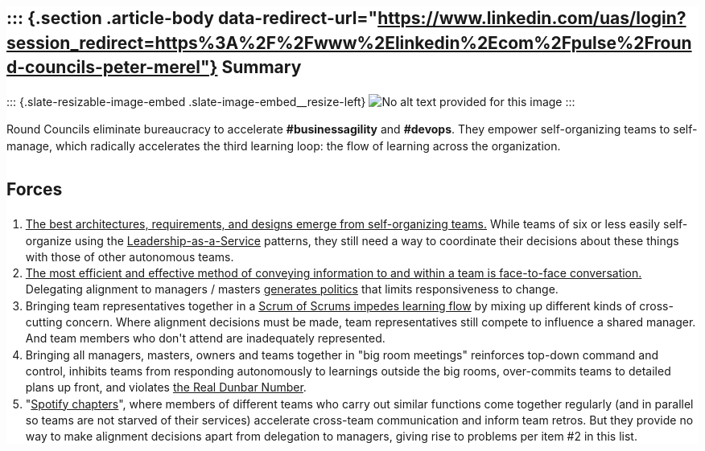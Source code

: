 ::: {.section .article-body data-redirect-url="https://www.linkedin.com/uas/login?session_redirect=https%3A%2F%2Fwww%2Elinkedin%2Ecom%2Fpulse%2Fround-councils-peter-merel"}
Summary
-------

::: {.slate-resizable-image-embed .slate-image-embed__resize-left}
![No alt text provided for this
image](https://media-exp1.licdn.com/dms/image/C4D12AQExujzBf6XoEw/article-inline_image-shrink_1000_1488/0?e=1591833600&v=beta&t=JjFDvbINqY9DgXG45ckHIuBU2LoUM8C4ZreOfZ-Sx24)
:::

Round Councils eliminate bureaucracy to accelerate **\#businessagility**
and **\#devops**. They empower self-organizing teams to self-manage,
which radically accelerates the third learning loop: the flow of
learning across the organization.

Forces
------

1.  [The best architectures, requirements, and designs emerge from
    self-organizing teams.](http://agilemanifesto.org/principles.html)
    While teams of six or less easily self-organize using the
    [Leadership-as-a-Service](https://www.linkedin.com/pulse/leadership-service-peter-merel/)
    patterns, they still need a way to coordinate their decisions about
    these things with those of other autonomous teams.
2.  [The most efficient and effective method of conveying information to
    and within a team is face-to-face
    conversation.](http://agilemanifesto.org/principles.html) Delegating
    alignment to managers / masters [generates
    politics](https://ncase.me/trust/) that limits responsiveness to
    change.
3.  Bringing team representatives together in a [Scrum of Scrums impedes
    learning
    flow](https://portal.netobjectives.com/articles/alternatives-to-scrum-of-scrums/)
    by mixing up different kinds of cross-cutting concern. Where
    alignment decisions must be made, team representatives still compete
    to influence a shared manager. And team members who don\'t attend
    are inadequately represented.
4.  Bringing all managers, masters, owners and teams together in \"big
    room meetings\" reinforces top-down command and control, inhibits
    teams from responding autonomously to learnings outside the big
    rooms, over-commits teams to detailed plans up front, and violates
    [the Real Dunbar
    Number](https://www.linkedin.com/pulse/right-sized-squads-streams-tribes-peter-merel/).
5.  \"[Spotify chapters](https://www.youtube.com/watch?v=4GK1NDTWbkY)\",
    where members of different teams who carry out similar functions
    come together regularly (and in parallel so teams are not starved of
    their services) accelerate cross-team communication and inform team
    retros. But they provide no way to make alignment decisions apart
    from delegation to managers, giving rise to problems per item \#2 in
    this list.
